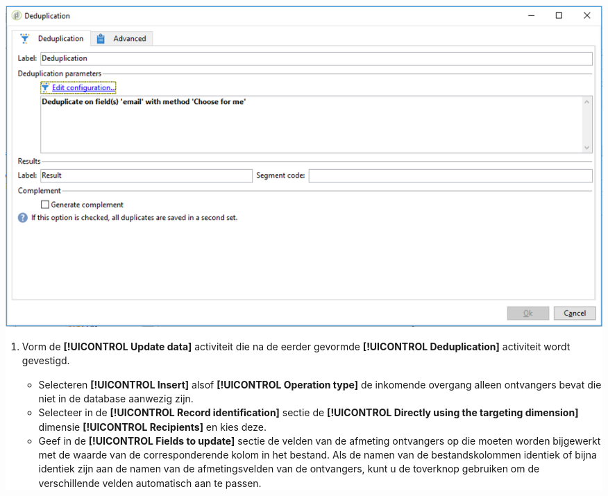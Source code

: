    ![](assets/import_template_example7.png)

1. Vorm de **[!UICONTROL Update data]** activiteit die na de eerder gevormde **[!UICONTROL Deduplication]** activiteit wordt gevestigd.

   * Selecteren **[!UICONTROL Insert]** alsof **[!UICONTROL Operation type]** de inkomende overgang alleen ontvangers bevat die niet in de database aanwezig zijn.
   * Selecteer in de **[!UICONTROL Record identification]** sectie de **[!UICONTROL Directly using the targeting dimension]** dimensie **[!UICONTROL Recipients]** en kies deze.
   * Geef in de **[!UICONTROL Fields to update]** sectie de velden van de afmeting ontvangers op die moeten worden bijgewerkt met de waarde van de corresponderende kolom in het bestand. Als de namen van de bestandskolommen identiek of bijna identiek zijn aan de namen van de afmetingsvelden van de ontvangers, kunt u de toverknop gebruiken om de verschillende velden automatisch aan te passen.
